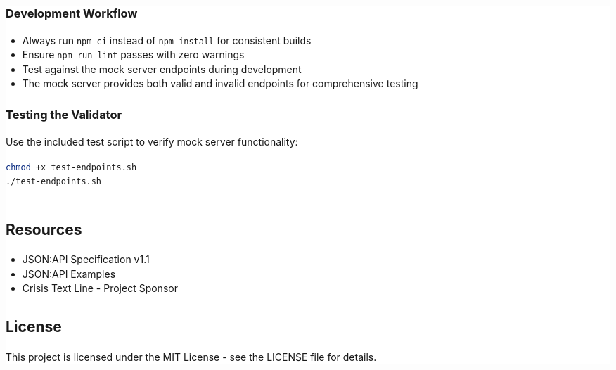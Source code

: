 ### Development Workflow

- Always run `npm ci` instead of `npm install` for consistent builds
- Ensure `npm run lint` passes with zero warnings
- Test against the mock server endpoints during development
- The mock server provides both valid and invalid endpoints for comprehensive testing

### Testing the Validator

Use the included test script to verify mock server functionality:
```bash
chmod +x test-endpoints.sh
./test-endpoints.sh
```

---

## Resources

- [JSON:API Specification v1.1](https://jsonapi.org/format/1.1/)
- [JSON:API Examples](https://jsonapi.org/examples/)
- [Crisis Text Line](https://www.crisistextline.org/) - Project Sponsor

## License

This project is licensed under the MIT License - see the [LICENSE](LICENSE) file for details.
